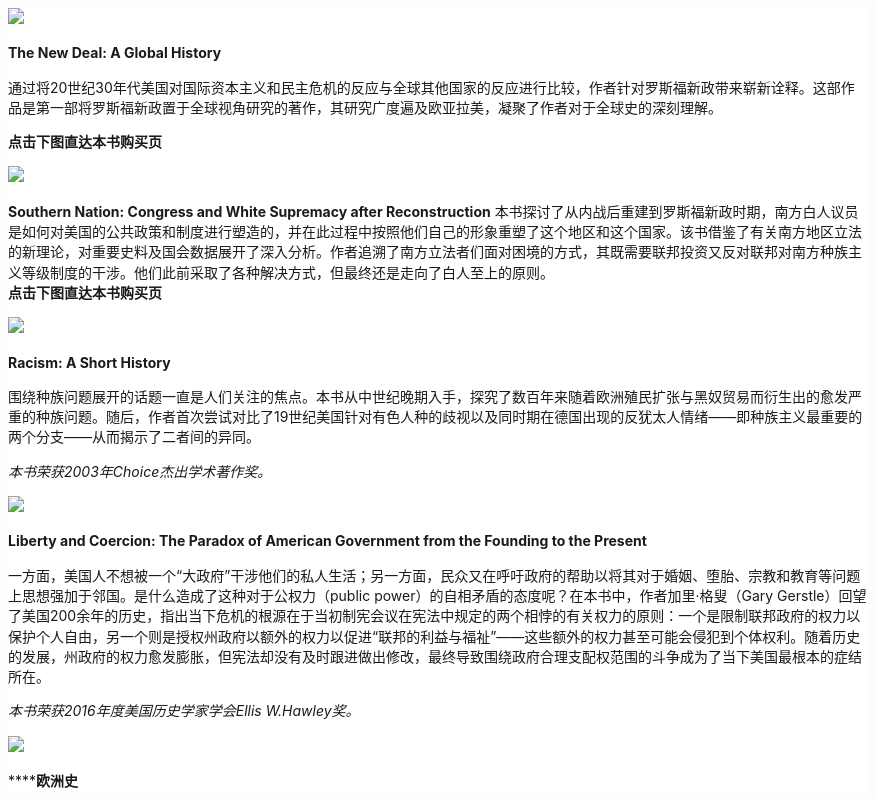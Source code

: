   

  

![](images/181/20.jpeg)

  

 **The New Deal: A Global History**

通过将20世纪30年代美国对国际资本主义和民主危机的反应与全球其他国家的反应进行比较，作者针对罗斯福新政带来崭新诠释。这部作品是第一部将罗斯福新政置于全球视角研究的著作，其研究广度遍及欧亚拉美，凝聚了作者对于全球史的深刻理解。

  

 **点击下图直达本书购买页**

  

[![](images/181/21.jpeg)]()

  

 **Southern Nation: Congress and White Supremacy after Reconstruction**
本书探讨了从内战后重建到罗斯福新政时期，南方白人议员是如何对美国的公共政策和制度进行塑造的，并在此过程中按照他们自己的形象重塑了这个地区和这个国家。该书借鉴了有关南方地区立法的新理论，对重要史料及国会数据展开了深入分析。作者追溯了南方立法者们面对困境的方式，其既需要联邦投资又反对联邦对南方种族主义等级制度的干涉。他们此前采取了各种解决方式，但最终还是走向了白人至上的原则。  
 **点击下图直达本书购买页**

  

[![](images/181/22.jpeg)]()

  

 **Racism: A Short History**

  

围绕种族问题展开的话题一直是人们关注的焦点。本书从中世纪晚期入手，探究了数百年来随着欧洲殖民扩张与黑奴贸易而衍生出的愈发严重的种族问题。随后，作者首次尝试对比了19世纪美国针对有色人种的歧视以及同时期在德国出现的反犹太人情绪——即种族主义最重要的两个分支——从而揭示了二者间的异同。

 _本书荣获2003年Choice杰出学术著作奖。_

  

  

![](images/181/23.jpeg)

 **Liberty and Coercion: The Paradox of American Government from the Founding
to the Present**

一方面，美国人不想被一个“大政府”干涉他们的私人生活；另一方面，民众又在呼吁政府的帮助以将其对于婚姻、堕胎、宗教和教育等问题上思想强加于邻国。是什么造成了这种对于公权力（public
power）的自相矛盾的态度呢？在本书中，作者加里·格叟（Gary
Gerstle）回望了美国200余年的历史，指出当下危机的根源在于当初制宪会议在宪法中规定的两个相悖的有关权力的原则：一个是限制联邦政府的权力以保护个人自由，另一个则是授权州政府以额外的权力以促进“联邦的利益与福祉”——这些额外的权力甚至可能会侵犯到个体权利。随着历史的发展，州政府的权力愈发膨胀，但宪法却没有及时跟进做出修改，最终导致围绕政府合理支配权范围的斗争成为了当下美国最根本的症结所在。

 _本书荣获2016年度美国历史学家学会Ellis W.Hawley奖。_

  

  

![](images/181/24.gif)  
  

 ******欧洲史**

  